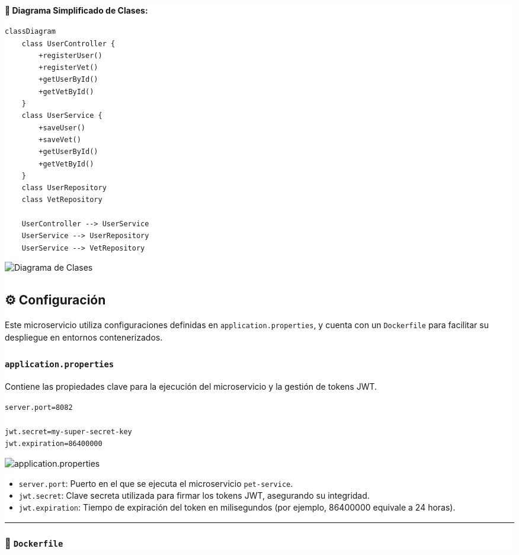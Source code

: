 
**📘 Diagrama Simplificado de Clases:**

```mermaid
classDiagram
    class UserController {
        +registerUser()
        +registerVet()
        +getUserById()
        +getVetById()
    }
    class UserService {
        +saveUser()
        +saveVet()
        +getUserById()
        +getVetById()
    }
    class UserRepository
    class VetRepository

    UserController --> UserService
    UserService --> UserRepository
    UserService --> VetRepository

```

  ![Diagrama de Clases](https://raw.githubusercontent.com/jacito/pet-care-imagenes/refs/heads/main/Servicios/User/DiagramaClases.png)

## ⚙️ Configuración

Este microservicio utiliza configuraciones definidas en `application.properties`, y cuenta con un `Dockerfile` para facilitar su despliegue en entornos contenerizados.

### `application.properties`

Contiene las propiedades clave para la ejecución del microservicio y la gestión de tokens JWT.

```properties
server.port=8082

jwt.secret=my-super-secret-key
jwt.expiration=86400000

```
  ![application.properties](https://raw.githubusercontent.com/jacito/pet-care-imagenes/refs/heads/main/Servicios/User/applicationProperties.png)

- `server.port`: Puerto en el que se ejecuta el microservicio `pet-service`.
- `jwt.secret`: Clave secreta utilizada para firmar los tokens JWT, asegurando su integridad.
- `jwt.expiration`: Tiempo de expiración del token en milisegundos (por ejemplo, 86400000 equivale a 24 horas).

---

### 🐳 `Dockerfile`
